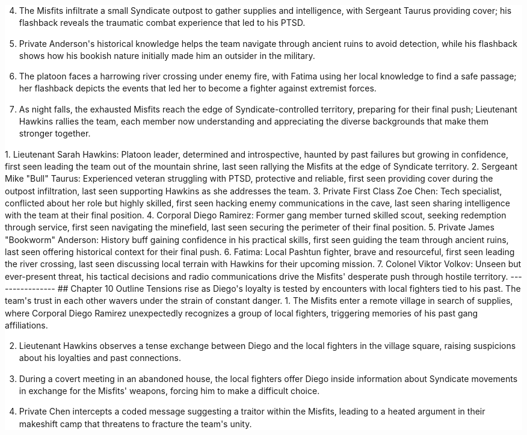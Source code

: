 4. The Misfits infiltrate a small Syndicate outpost to gather supplies and intelligence, with Sergeant Taurus providing cover; his flashback reveals the traumatic combat experience that led to his PTSD.

5. Private Anderson's historical knowledge helps the team navigate through ancient ruins to avoid detection, while his flashback shows how his bookish nature initially made him an outsider in the military.

6. The platoon faces a harrowing river crossing under enemy fire, with Fatima using her local knowledge to find a safe passage; her flashback depicts the events that led her to become a fighter against extremist forces.

7. As night falls, the exhausted Misfits reach the edge of Syndicate-controlled territory, preparing for their final push; Lieutenant Hawkins rallies the team, each member now understanding and appreciating the diverse backgrounds that make them stronger together.

</events>
<characters>1. Lieutenant Sarah Hawkins: Platoon leader, determined and introspective, haunted by past failures but growing in confidence, first seen leading the team out of the mountain shrine, last seen rallying the Misfits at the edge of Syndicate territory.
2. Sergeant Mike "Bull" Taurus: Experienced veteran struggling with PTSD, protective and reliable, first seen providing cover during the outpost infiltration, last seen supporting Hawkins as she addresses the team.
3. Private First Class Zoe Chen: Tech specialist, conflicted about her role but highly skilled, first seen hacking enemy communications in the cave, last seen sharing intelligence with the team at their final position.
4. Corporal Diego Ramirez: Former gang member turned skilled scout, seeking redemption through service, first seen navigating the minefield, last seen securing the perimeter of their final position.
5. Private James "Bookworm" Anderson: History buff gaining confidence in his practical skills, first seen guiding the team through ancient ruins, last seen offering historical context for their final push.
6. Fatima: Local Pashtun fighter, brave and resourceful, first seen leading the river crossing, last seen discussing local terrain with Hawkins for their upcoming mission.
7. Colonel Viktor Volkov: Unseen but ever-present threat, his tactical decisions and radio communications drive the Misfits' desperate push through hostile territory.</characters>
----------------
## Chapter 10 Outline
<synopsis>Tensions rise as Diego's loyalty is tested by encounters with local fighters tied to his past. The team's trust in each other wavers under the strain of constant danger.</synopsis>
<events>
1. The Misfits enter a remote village in search of supplies, where Corporal Diego Ramirez unexpectedly recognizes a group of local fighters, triggering memories of his past gang affiliations.

2. Lieutenant Hawkins observes a tense exchange between Diego and the local fighters in the village square, raising suspicions about his loyalties and past connections.

3. During a covert meeting in an abandoned house, the local fighters offer Diego inside information about Syndicate movements in exchange for the Misfits' weapons, forcing him to make a difficult choice.

4. Private Chen intercepts a coded message suggesting a traitor within the Misfits, leading to a heated argument in their makeshift camp that threatens to fracture the team's unity.
